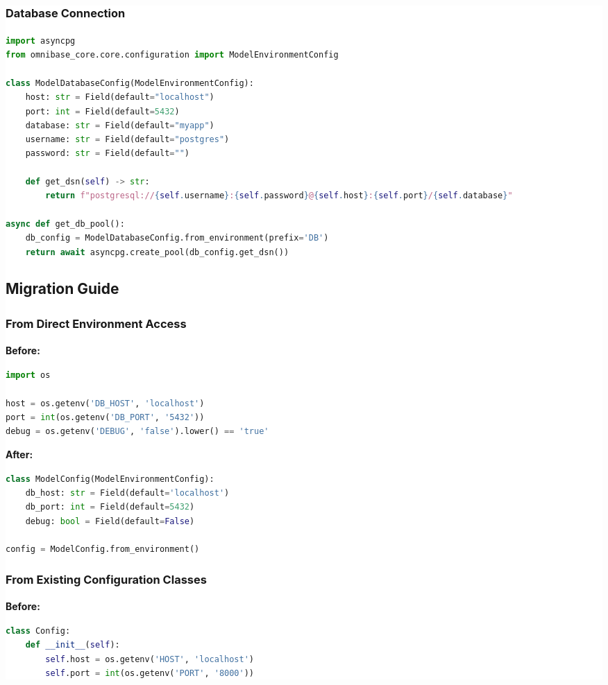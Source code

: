 ### Database Connection

```python
import asyncpg
from omnibase_core.core.configuration import ModelEnvironmentConfig

class ModelDatabaseConfig(ModelEnvironmentConfig):
    host: str = Field(default="localhost")
    port: int = Field(default=5432)
    database: str = Field(default="myapp")
    username: str = Field(default="postgres")
    password: str = Field(default="")

    def get_dsn(self) -> str:
        return f"postgresql://{self.username}:{self.password}@{self.host}:{self.port}/{self.database}"

async def get_db_pool():
    db_config = ModelDatabaseConfig.from_environment(prefix='DB')
    return await asyncpg.create_pool(db_config.get_dsn())
```

## Migration Guide

### From Direct Environment Access

**Before:**
```python
import os

host = os.getenv('DB_HOST', 'localhost')
port = int(os.getenv('DB_PORT', '5432'))
debug = os.getenv('DEBUG', 'false').lower() == 'true'
```

**After:**
```python
class ModelConfig(ModelEnvironmentConfig):
    db_host: str = Field(default='localhost')
    db_port: int = Field(default=5432)
    debug: bool = Field(default=False)

config = ModelConfig.from_environment()
```

### From Existing Configuration Classes

**Before:**
```python
class Config:
    def __init__(self):
        self.host = os.getenv('HOST', 'localhost')
        self.port = int(os.getenv('PORT', '8000'))
```
